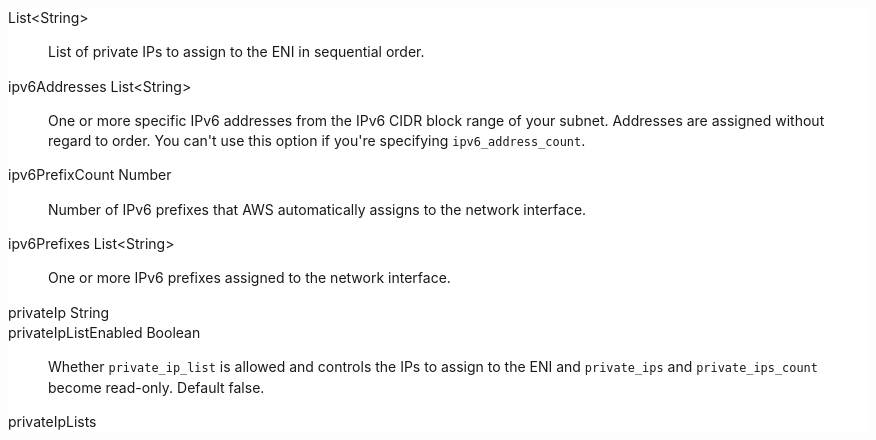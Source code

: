 </span>
        <span class="property-indicator"></span>
        <span class="property-type">List&lt;String&gt;</span>
    </dt>
    <dd><p>List of private IPs to assign to the ENI in sequential order.</p>
</dd><dt class="property-optional"
            title="Optional">
        <span id="ipv6addresses_yaml">
<a data-swiftype-name="resource-property" data-swiftype-type="text" href="#ipv6addresses_yaml" style="color: inherit; text-decoration: inherit;">ipv6Addresses</a>
</span>
        <span class="property-indicator"></span>
        <span class="property-type">List&lt;String&gt;</span>
    </dt>
    <dd><p>One or more specific IPv6 addresses from the IPv6 CIDR block range of your subnet. Addresses are assigned without regard to order. You can't use this option if you're specifying <code>ipv6_address_count</code>.</p>
</dd><dt class="property-optional"
            title="Optional">
        <span id="ipv6prefixcount_yaml">
<a data-swiftype-name="resource-property" data-swiftype-type="text" href="#ipv6prefixcount_yaml" style="color: inherit; text-decoration: inherit;">ipv6Prefix<wbr>Count</a>
</span>
        <span class="property-indicator"></span>
        <span class="property-type">Number</span>
    </dt>
    <dd><p>Number of IPv6 prefixes that AWS automatically assigns to the network interface.</p>
</dd><dt class="property-optional"
            title="Optional">
        <span id="ipv6prefixes_yaml">
<a data-swiftype-name="resource-property" data-swiftype-type="text" href="#ipv6prefixes_yaml" style="color: inherit; text-decoration: inherit;">ipv6Prefixes</a>
</span>
        <span class="property-indicator"></span>
        <span class="property-type">List&lt;String&gt;</span>
    </dt>
    <dd><p>One or more IPv6 prefixes assigned to the network interface.</p>
</dd><dt class="property-optional"
            title="Optional">
        <span id="privateip_yaml">
<a data-swiftype-name="resource-property" data-swiftype-type="text" href="#privateip_yaml" style="color: inherit; text-decoration: inherit;">private<wbr>Ip</a>
</span>
        <span class="property-indicator"></span>
        <span class="property-type">String</span>
    </dt>
    <dd></dd><dt class="property-optional"
            title="Optional">
        <span id="privateiplistenabled_yaml">
<a data-swiftype-name="resource-property" data-swiftype-type="text" href="#privateiplistenabled_yaml" style="color: inherit; text-decoration: inherit;">private<wbr>Ip<wbr>List<wbr>Enabled</a>
</span>
        <span class="property-indicator"></span>
        <span class="property-type">Boolean</span>
    </dt>
    <dd><p>Whether <code>private_ip_list</code> is allowed and controls the IPs to assign to the ENI and <code>private_ips</code> and <code>private_ips_count</code> become read-only. Default false.</p>
</dd><dt class="property-optional"
            title="Optional">
        <span id="privateiplists_yaml">
<a data-swiftype-name="resource-property" data-swiftype-type="text" href="#privateiplists_yaml" style="color: inherit; text-decoration: inherit;">private<wbr>Ip<wbr>Lists</a>
</span>
        <span class="property-indicator"></span>